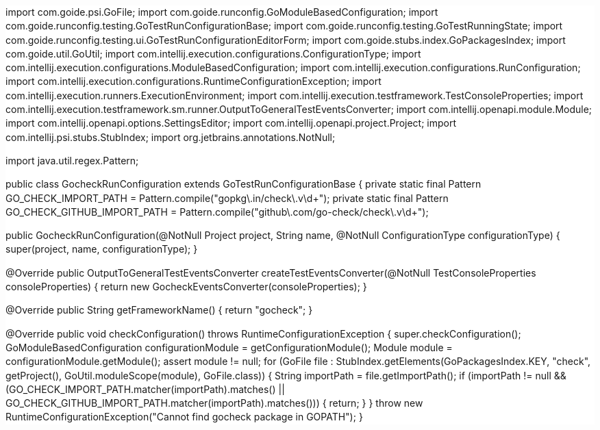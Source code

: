 import com.goide.psi.GoFile;
import com.goide.runconfig.GoModuleBasedConfiguration;
import com.goide.runconfig.testing.GoTestRunConfigurationBase;
import com.goide.runconfig.testing.GoTestRunningState;
import com.goide.runconfig.testing.ui.GoTestRunConfigurationEditorForm;
import com.goide.stubs.index.GoPackagesIndex;
import com.goide.util.GoUtil;
import com.intellij.execution.configurations.ConfigurationType;
import com.intellij.execution.configurations.ModuleBasedConfiguration;
import com.intellij.execution.configurations.RunConfiguration;
import com.intellij.execution.configurations.RuntimeConfigurationException;
import com.intellij.execution.runners.ExecutionEnvironment;
import com.intellij.execution.testframework.TestConsoleProperties;
import com.intellij.execution.testframework.sm.runner.OutputToGeneralTestEventsConverter;
import com.intellij.openapi.module.Module;
import com.intellij.openapi.options.SettingsEditor;
import com.intellij.openapi.project.Project;
import com.intellij.psi.stubs.StubIndex;
import org.jetbrains.annotations.NotNull;

import java.util.regex.Pattern;

public class GocheckRunConfiguration extends GoTestRunConfigurationBase {
  private static final Pattern GO_CHECK_IMPORT_PATH = Pattern.compile("gopkg\\.in/check\\.v\\d+");
  private static final Pattern GO_CHECK_GITHUB_IMPORT_PATH = Pattern.compile("github\\.com/go-check/check\\.v\\d+");

  public GocheckRunConfiguration(@NotNull Project project, String name, @NotNull ConfigurationType configurationType) {
    super(project, name, configurationType);
  }

  @Override
  public OutputToGeneralTestEventsConverter createTestEventsConverter(@NotNull TestConsoleProperties consoleProperties) {
    return new GocheckEventsConverter(consoleProperties);
  }

  @Override
  public String getFrameworkName() {
    return "gocheck";
  }

  @Override
  public void checkConfiguration() throws RuntimeConfigurationException {
    super.checkConfiguration();
    GoModuleBasedConfiguration configurationModule = getConfigurationModule();
    Module module = configurationModule.getModule();
    assert module != null;
    for (GoFile file : StubIndex.getElements(GoPackagesIndex.KEY, "check", getProject(), GoUtil.moduleScope(module), GoFile.class)) {
      String importPath = file.getImportPath();
      if (importPath != null && (GO_CHECK_IMPORT_PATH.matcher(importPath).matches() ||
                                 GO_CHECK_GITHUB_IMPORT_PATH.matcher(importPath).matches())) {
        return;
      }
    }
    throw new RuntimeConfigurationException("Cannot find gocheck package in GOPATH");
  }
